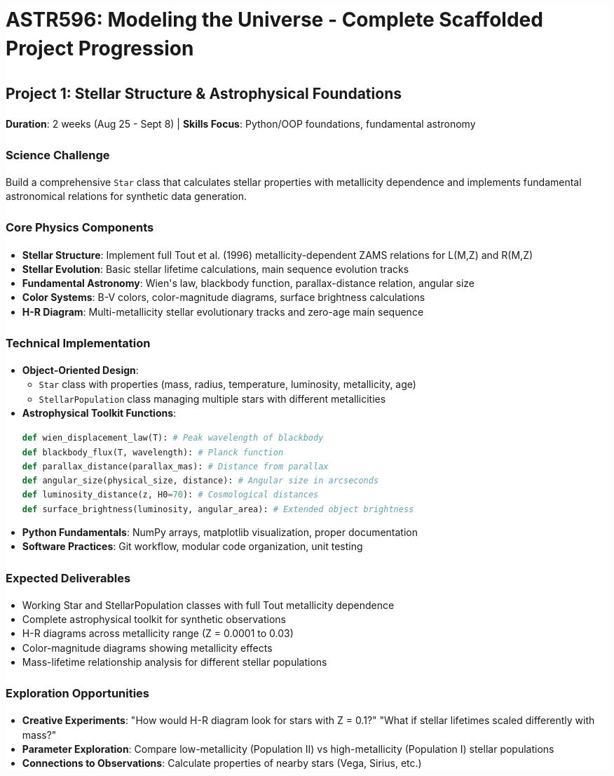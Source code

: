 # ASTR596: Modeling the Universe - Complete Scaffolded Project Progression

## Project 1: Stellar Structure & Astrophysical Foundations
**Duration**: 2 weeks (Aug 25 - Sept 8) | **Skills Focus**: Python/OOP foundations, fundamental astronomy

### Science Challenge
Build a comprehensive `Star` class that calculates stellar properties with metallicity dependence and implements fundamental astronomical relations for synthetic data generation.

### Core Physics Components
- **Stellar Structure**: Implement full Tout et al. (1996) metallicity-dependent ZAMS relations for L(M,Z) and R(M,Z)
- **Stellar Evolution**: Basic stellar lifetime calculations, main sequence evolution tracks
- **Fundamental Astronomy**: Wien's law, blackbody function, parallax-distance relation, angular size
- **Color Systems**: B-V colors, color-magnitude diagrams, surface brightness calculations
- **H-R Diagram**: Multi-metallicity stellar evolutionary tracks and zero-age main sequence

### Technical Implementation
- **Object-Oriented Design**: 
  - `Star` class with properties (mass, radius, temperature, luminosity, metallicity, age)
  - `StellarPopulation` class managing multiple stars with different metallicities
- **Astrophysical Toolkit Functions**:
  ```python
  def wien_displacement_law(T): # Peak wavelength of blackbody
  def blackbody_flux(T, wavelength): # Planck function
  def parallax_distance(parallax_mas): # Distance from parallax
  def angular_size(physical_size, distance): # Angular size in arcseconds
  def luminosity_distance(z, H0=70): # Cosmological distances
  def surface_brightness(luminosity, angular_area): # Extended object brightness
  ```
- **Python Fundamentals**: NumPy arrays, matplotlib visualization, proper documentation
- **Software Practices**: Git workflow, modular code organization, unit testing

### Expected Deliverables
- Working Star and StellarPopulation classes with full Tout metallicity dependence
- Complete astrophysical toolkit for synthetic observations
- H-R diagrams across metallicity range (Z = 0.0001 to 0.03)
- Color-magnitude diagrams showing metallicity effects
- Mass-lifetime relationship analysis for different stellar populations

### Exploration Opportunities
- **Creative Experiments**: "How would H-R diagram look for stars with Z = 0.1?" "What if stellar lifetimes scaled differently with mass?"
- **Parameter Exploration**: Compare low-metallicity (Population II) vs high-metallicity (Population I) stellar populations
- **Connections to Observations**: Calculate properties of nearby stars (Vega, Sirius, etc.)
